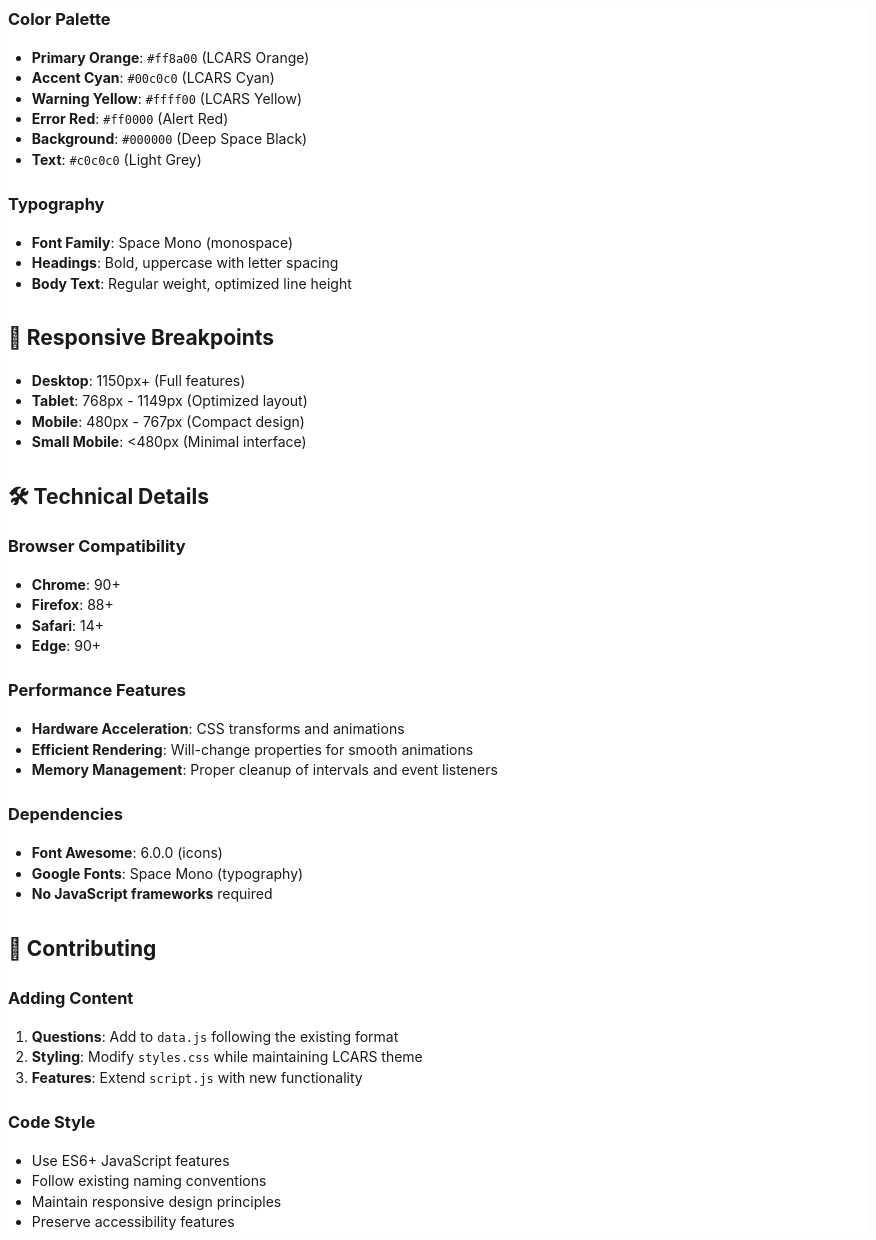### Color Palette
- **Primary Orange**: `#ff8a00` (LCARS Orange)
- **Accent Cyan**: `#00c0c0` (LCARS Cyan)
- **Warning Yellow**: `#ffff00` (LCARS Yellow)
- **Error Red**: `#ff0000` (Alert Red)
- **Background**: `#000000` (Deep Space Black)
- **Text**: `#c0c0c0` (Light Grey)

### Typography
- **Font Family**: Space Mono (monospace)
- **Headings**: Bold, uppercase with letter spacing
- **Body Text**: Regular weight, optimized line height

## 📱 Responsive Breakpoints

- **Desktop**: 1150px+ (Full features)
- **Tablet**: 768px - 1149px (Optimized layout)
- **Mobile**: 480px - 767px (Compact design)
- **Small Mobile**: <480px (Minimal interface)

## 🛠️ Technical Details

### Browser Compatibility
- **Chrome**: 90+
- **Firefox**: 88+
- **Safari**: 14+
- **Edge**: 90+

### Performance Features
- **Hardware Acceleration**: CSS transforms and animations
- **Efficient Rendering**: Will-change properties for smooth animations
- **Memory Management**: Proper cleanup of intervals and event listeners

### Dependencies
- **Font Awesome**: 6.0.0 (icons)
- **Google Fonts**: Space Mono (typography)
- **No JavaScript frameworks** required

## 🤝 Contributing

### Adding Content
1. **Questions**: Add to `data.js` following the existing format
2. **Styling**: Modify `styles.css` while maintaining LCARS theme
3. **Features**: Extend `script.js` with new functionality

### Code Style
- Use ES6+ JavaScript features
- Follow existing naming conventions
- Maintain responsive design principles
- Preserve accessibility features
